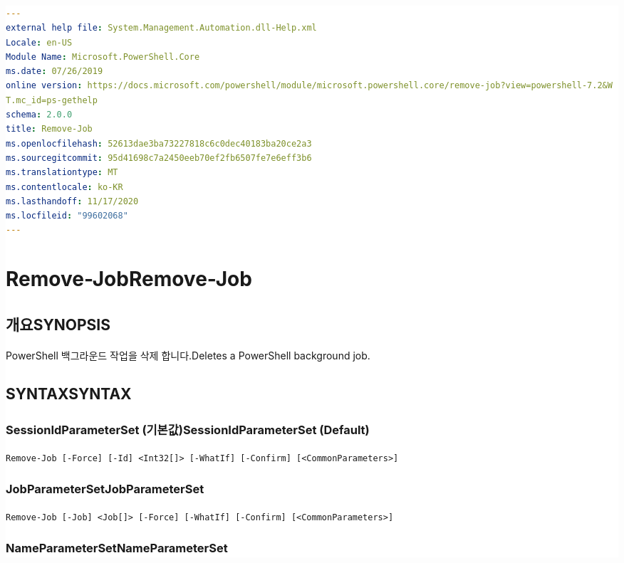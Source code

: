 ```yaml
---
external help file: System.Management.Automation.dll-Help.xml
Locale: en-US
Module Name: Microsoft.PowerShell.Core
ms.date: 07/26/2019
online version: https://docs.microsoft.com/powershell/module/microsoft.powershell.core/remove-job?view=powershell-7.2&WT.mc_id=ps-gethelp
schema: 2.0.0
title: Remove-Job
ms.openlocfilehash: 52613dae3ba73227818c6c0dec40183ba20ce2a3
ms.sourcegitcommit: 95d41698c7a2450eeb70ef2fb6507fe7e6eff3b6
ms.translationtype: MT
ms.contentlocale: ko-KR
ms.lasthandoff: 11/17/2020
ms.locfileid: "99602068"
---
```

# <span data-ttu-id="fe221-102">Remove-Job</span><span class="sxs-lookup"><span data-stu-id="fe221-102">Remove-Job</span></span>

## <span data-ttu-id="fe221-103">개요</span><span class="sxs-lookup"><span data-stu-id="fe221-103">SYNOPSIS</span></span>
<span data-ttu-id="fe221-104">PowerShell 백그라운드 작업을 삭제 합니다.</span><span class="sxs-lookup"><span data-stu-id="fe221-104">Deletes a PowerShell background job.</span></span>

## <span data-ttu-id="fe221-105">SYNTAX</span><span class="sxs-lookup"><span data-stu-id="fe221-105">SYNTAX</span></span>

### <span data-ttu-id="fe221-106">SessionIdParameterSet (기본값)</span><span class="sxs-lookup"><span data-stu-id="fe221-106">SessionIdParameterSet (Default)</span></span>

```
Remove-Job [-Force] [-Id] <Int32[]> [-WhatIf] [-Confirm] [<CommonParameters>]
```

### <span data-ttu-id="fe221-107">JobParameterSet</span><span class="sxs-lookup"><span data-stu-id="fe221-107">JobParameterSet</span></span>

```
Remove-Job [-Job] <Job[]> [-Force] [-WhatIf] [-Confirm] [<CommonParameters>]
```

### <span data-ttu-id="fe221-108">NameParameterSet</span><span class="sxs-lookup"><span data-stu-id="fe221-108">NameParameterSet</span></span>
